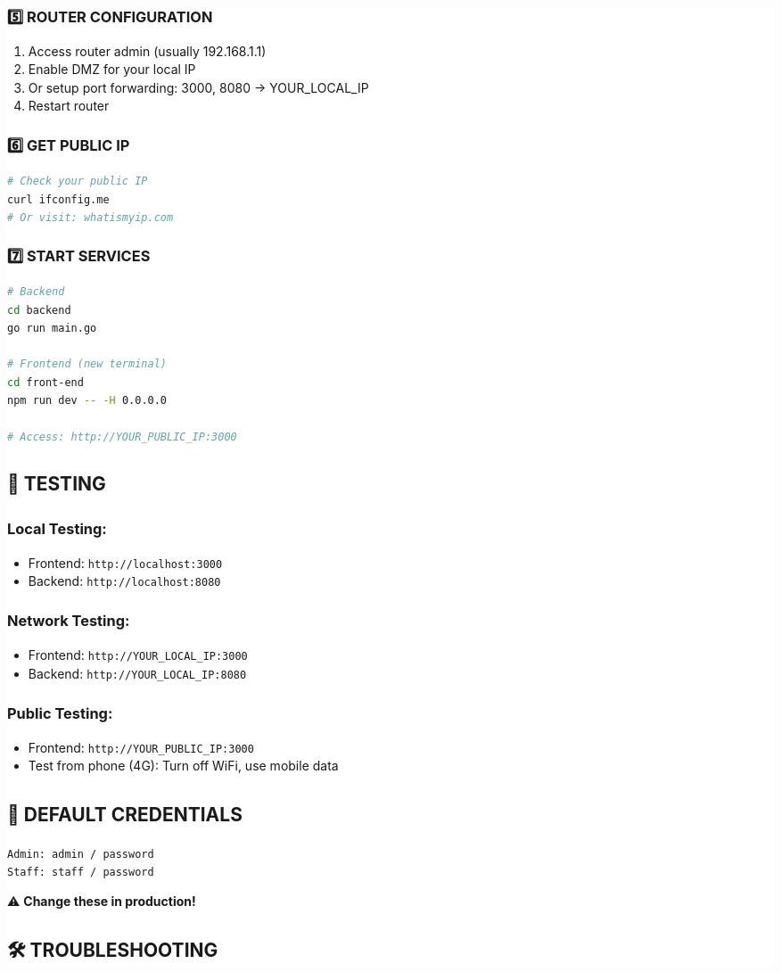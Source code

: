 ### 5️⃣ ROUTER CONFIGURATION
1. Access router admin (usually 192.168.1.1)
2. Enable DMZ for your local IP
3. Or setup port forwarding: 3000, 8080 → YOUR_LOCAL_IP
4. Restart router

### 6️⃣ GET PUBLIC IP
```bash
# Check your public IP
curl ifconfig.me
# Or visit: whatismyip.com
```

### 7️⃣ START SERVICES
```bash
# Backend
cd backend
go run main.go

# Frontend (new terminal)
cd front-end  
npm run dev -- -H 0.0.0.0

# Access: http://YOUR_PUBLIC_IP:3000
```

## 📱 TESTING

### Local Testing:
- Frontend: `http://localhost:3000`
- Backend: `http://localhost:8080`

### Network Testing:
- Frontend: `http://YOUR_LOCAL_IP:3000`
- Backend: `http://YOUR_LOCAL_IP:8080`

### Public Testing:
- Frontend: `http://YOUR_PUBLIC_IP:3000`
- Test from phone (4G): Turn off WiFi, use mobile data

## 🔐 DEFAULT CREDENTIALS
```
Admin: admin / password
Staff: staff / password  
```
⚠️ **Change these in production!**

## 🛠️ TROUBLESHOOTING
